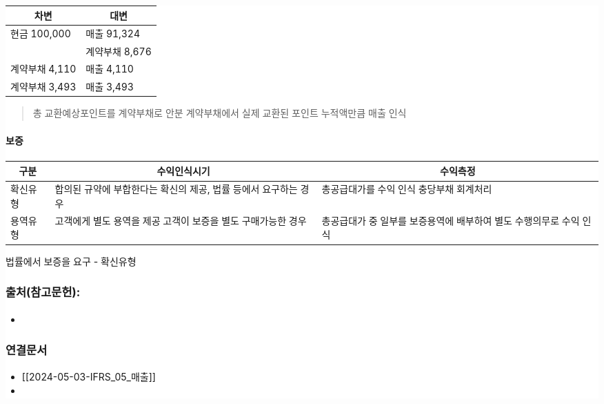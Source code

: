 
| 차변         | 대변         |
| ---------- | ---------- |
| 현금 100,000 | 매출 91,324  |
|            | 계약부채 8,676 |
| 계약부채 4,110 | 매출 4,110   |
| 계약부채 3,493 | 매출 3,493   |

> 총 교환예상포인트를 계약부채로 안분
> 계약부채에서 실제 교환된 포인트 누적액만큼 매출 인식



#### 보증


| 구분   | 수익인식시기                               | 수익측정                                  |
| ---- | ------------------------------------ | ------------------------------------- |
| 확신유형 | 합의된 규약에 부합한다는 확신의 제공, 법률 등에서 요구하는 경우 | 총공급대가를 수익 인식 충당부채 회계처리                |
| 용역유형 | 고객에게 별도 용역을 제공 고객이 보증을 별도 구매가능한 경우   | 총공급대가 중 일부를 보증용역에 배부하여 별도 수행의무로 수익 인식 |

법률에서 보증을 요구 - 확신유형




### 출처(참고문헌):
- 

### 연결문서
- [[2024-05-03-IFRS_05_매출]]
- 